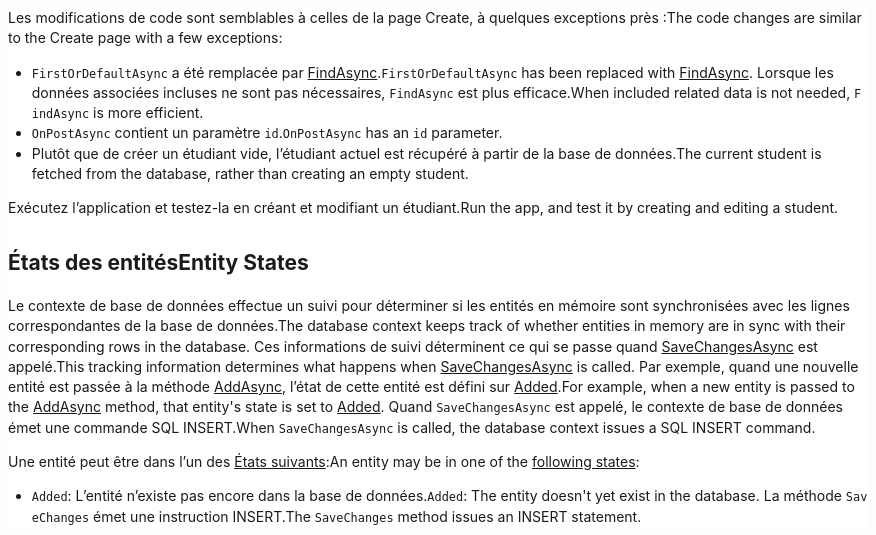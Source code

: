 <span data-ttu-id="539bc-313">Les modifications de code sont semblables à celles de la page Create, à quelques exceptions près :</span><span class="sxs-lookup"><span data-stu-id="539bc-313">The code changes are similar to the Create page with a few exceptions:</span></span>

* <span data-ttu-id="539bc-314">`FirstOrDefaultAsync` a été remplacée par [FindAsync](/dotnet/api/microsoft.entityframeworkcore.dbset-1.findasync).</span><span class="sxs-lookup"><span data-stu-id="539bc-314">`FirstOrDefaultAsync` has been replaced with [FindAsync](/dotnet/api/microsoft.entityframeworkcore.dbset-1.findasync).</span></span> <span data-ttu-id="539bc-315">Lorsque les données associées incluses ne sont pas nécessaires, `FindAsync` est plus efficace.</span><span class="sxs-lookup"><span data-stu-id="539bc-315">When included related data is not needed, `FindAsync` is more efficient.</span></span>
* <span data-ttu-id="539bc-316">`OnPostAsync` contient un paramètre `id`.</span><span class="sxs-lookup"><span data-stu-id="539bc-316">`OnPostAsync` has an `id` parameter.</span></span>
* <span data-ttu-id="539bc-317">Plutôt que de créer un étudiant vide, l’étudiant actuel est récupéré à partir de la base de données.</span><span class="sxs-lookup"><span data-stu-id="539bc-317">The current student is fetched from the database, rather than creating an empty student.</span></span>

<span data-ttu-id="539bc-318">Exécutez l’application et testez-la en créant et modifiant un étudiant.</span><span class="sxs-lookup"><span data-stu-id="539bc-318">Run the app, and test it by creating and editing a student.</span></span>

## <a name="entity-states"></a><span data-ttu-id="539bc-319">États des entités</span><span class="sxs-lookup"><span data-stu-id="539bc-319">Entity States</span></span>

<span data-ttu-id="539bc-320">Le contexte de base de données effectue un suivi pour déterminer si les entités en mémoire sont synchronisées avec les lignes correspondantes de la base de données.</span><span class="sxs-lookup"><span data-stu-id="539bc-320">The database context keeps track of whether entities in memory are in sync with their corresponding rows in the database.</span></span> <span data-ttu-id="539bc-321">Ces informations de suivi déterminent ce qui se passe quand [SaveChangesAsync](/dotnet/api/microsoft.entityframeworkcore.dbcontext.savechangesasync#Microsoft_EntityFrameworkCore_DbContext_SaveChangesAsync_System_Threading_CancellationToken_) est appelé.</span><span class="sxs-lookup"><span data-stu-id="539bc-321">This tracking information determines what happens when [SaveChangesAsync](/dotnet/api/microsoft.entityframeworkcore.dbcontext.savechangesasync#Microsoft_EntityFrameworkCore_DbContext_SaveChangesAsync_System_Threading_CancellationToken_) is called.</span></span> <span data-ttu-id="539bc-322">Par exemple, quand une nouvelle entité est passée à la méthode [AddAsync](/dotnet/api/microsoft.entityframeworkcore.dbcontext.addasync), l’état de cette entité est défini sur [Added](/dotnet/api/microsoft.entityframeworkcore.entitystate#Microsoft_EntityFrameworkCore_EntityState_Added).</span><span class="sxs-lookup"><span data-stu-id="539bc-322">For example, when a new entity is passed to the [AddAsync](/dotnet/api/microsoft.entityframeworkcore.dbcontext.addasync) method, that entity's state is set to [Added](/dotnet/api/microsoft.entityframeworkcore.entitystate#Microsoft_EntityFrameworkCore_EntityState_Added).</span></span> <span data-ttu-id="539bc-323">Quand `SaveChangesAsync` est appelé, le contexte de base de données émet une commande SQL INSERT.</span><span class="sxs-lookup"><span data-stu-id="539bc-323">When `SaveChangesAsync` is called, the database context issues a SQL INSERT command.</span></span>

<span data-ttu-id="539bc-324">Une entité peut être dans l’un des [États suivants](/dotnet/api/microsoft.entityframeworkcore.entitystate):</span><span class="sxs-lookup"><span data-stu-id="539bc-324">An entity may be in one of the [following states](/dotnet/api/microsoft.entityframeworkcore.entitystate):</span></span>

* <span data-ttu-id="539bc-325">`Added`: L’entité n’existe pas encore dans la base de données.</span><span class="sxs-lookup"><span data-stu-id="539bc-325">`Added`: The entity doesn't yet exist in the database.</span></span> <span data-ttu-id="539bc-326">La méthode `SaveChanges` émet une instruction INSERT.</span><span class="sxs-lookup"><span data-stu-id="539bc-326">The `SaveChanges` method issues an INSERT statement.</span></span>

